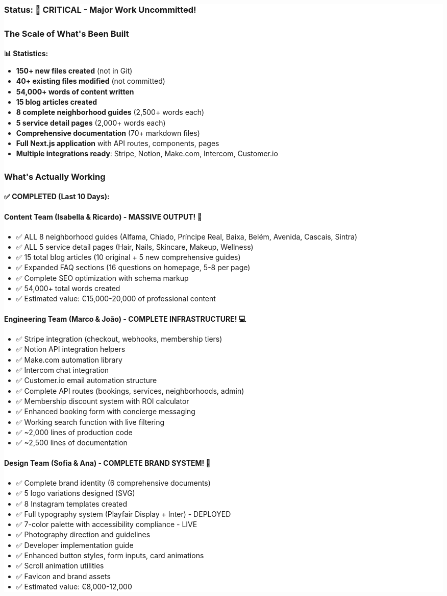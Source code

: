 ### Status: 🔴 CRITICAL - Major Work Uncommitted!

### The Scale of What's Been Built

**📊 Statistics:**
- **150+ new files created** (not in Git)
- **40+ existing files modified** (not committed)
- **54,000+ words of content written**
- **15 blog articles created**
- **8 complete neighborhood guides** (2,500+ words each)
- **5 service detail pages** (2,000+ words each)
- **Comprehensive documentation** (70+ markdown files)
- **Full Next.js application** with API routes, components, pages
- **Multiple integrations ready**: Stripe, Notion, Make.com, Intercom, Customer.io

### What's Actually Working

**✅ COMPLETED (Last 10 Days):**

#### Content Team (Isabella & Ricardo) - MASSIVE OUTPUT! 🎉
- ✅ ALL 8 neighborhood guides (Alfama, Chiado, Príncipe Real, Baixa, Belém, Avenida, Cascais, Sintra)
- ✅ ALL 5 service detail pages (Hair, Nails, Skincare, Makeup, Wellness)
- ✅ 15 total blog articles (10 original + 5 new comprehensive guides)
- ✅ Expanded FAQ sections (16 questions on homepage, 5-8 per page)
- ✅ Complete SEO optimization with schema markup
- ✅ 54,000+ total words created
- ✅ Estimated value: €15,000-20,000 of professional content

#### Engineering Team (Marco & João) - COMPLETE INFRASTRUCTURE! 💻
- ✅ Stripe integration (checkout, webhooks, membership tiers)
- ✅ Notion API integration helpers
- ✅ Make.com automation library
- ✅ Intercom chat integration
- ✅ Customer.io email automation structure
- ✅ Complete API routes (bookings, services, neighborhoods, admin)
- ✅ Membership discount system with ROI calculator
- ✅ Enhanced booking form with concierge messaging
- ✅ Working search function with live filtering
- ✅ ~2,000 lines of production code
- ✅ ~2,500 lines of documentation

#### Design Team (Sofia & Ana) - COMPLETE BRAND SYSTEM! 🎨
- ✅ Complete brand identity (6 comprehensive documents)
- ✅ 5 logo variations designed (SVG)
- ✅ 8 Instagram templates created
- ✅ Full typography system (Playfair Display + Inter) - DEPLOYED
- ✅ 7-color palette with accessibility compliance - LIVE
- ✅ Photography direction and guidelines
- ✅ Developer implementation guide
- ✅ Enhanced button styles, form inputs, card animations
- ✅ Scroll animation utilities
- ✅ Favicon and brand assets
- ✅ Estimated value: €8,000-12,000
